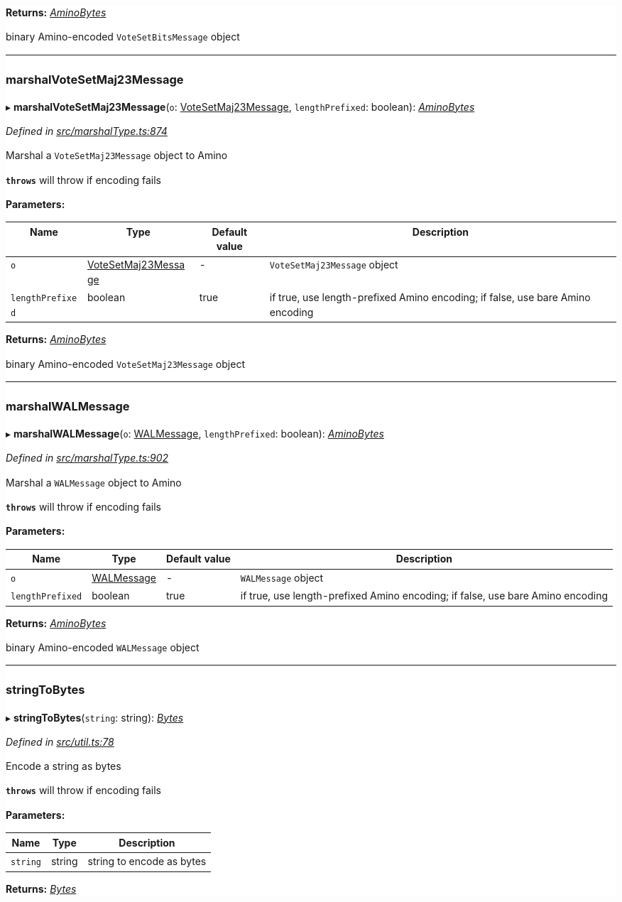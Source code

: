 **Returns:** *[AminoBytes](README.md#aminobytes)*

binary Amino-encoded `VoteSetBitsMessage` object

___

###  marshalVoteSetMaj23Message

▸ **marshalVoteSetMaj23Message**(`o`: [VoteSetMaj23Message](interfaces/votesetmaj23message.md), `lengthPrefixed`: boolean): *[AminoBytes](README.md#aminobytes)*

*Defined in [src/marshalType.ts:874](url)*

Marshal a `VoteSetMaj23Message` object to Amino

**`throws`** will throw if encoding fails

**Parameters:**

Name | Type | Default value | Description |
------ | ------ | ------ | ------ |
`o` | [VoteSetMaj23Message](interfaces/votesetmaj23message.md) | - | `VoteSetMaj23Message` object |
`lengthPrefixed` | boolean | true | if true, use length-prefixed Amino encoding; if false, use bare Amino encoding  |

**Returns:** *[AminoBytes](README.md#aminobytes)*

binary Amino-encoded `VoteSetMaj23Message` object

___

###  marshalWALMessage

▸ **marshalWALMessage**(`o`: [WALMessage](interfaces/walmessage.md), `lengthPrefixed`: boolean): *[AminoBytes](README.md#aminobytes)*

*Defined in [src/marshalType.ts:902](url)*

Marshal a `WALMessage` object to Amino

**`throws`** will throw if encoding fails

**Parameters:**

Name | Type | Default value | Description |
------ | ------ | ------ | ------ |
`o` | [WALMessage](interfaces/walmessage.md) | - | `WALMessage` object |
`lengthPrefixed` | boolean | true | if true, use length-prefixed Amino encoding; if false, use bare Amino encoding  |

**Returns:** *[AminoBytes](README.md#aminobytes)*

binary Amino-encoded `WALMessage` object

___

###  stringToBytes

▸ **stringToBytes**(`string`: string): *[Bytes](README.md#bytes)*

*Defined in [src/util.ts:78](url)*

Encode a string as bytes

**`throws`** will throw if encoding fails

**Parameters:**

Name | Type | Description |
------ | ------ | ------ |
`string` | string | string to encode as bytes  |

**Returns:** *[Bytes](README.md#bytes)*

